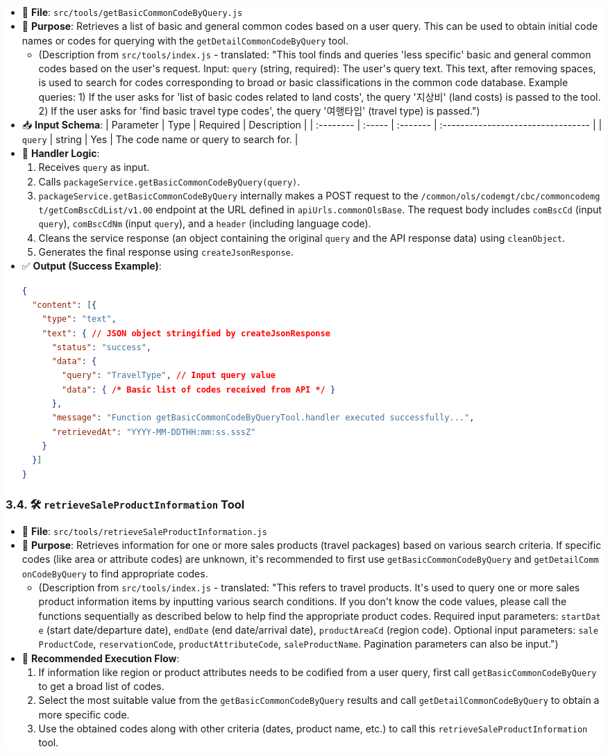 *   📁 **File**: `src/tools/getBasicCommonCodeByQuery.js`
*   🎯 **Purpose**: Retrieves a list of basic and general common codes based on a user query. This can be used to obtain initial code names or codes for querying with the `getDetailCommonCodeByQuery` tool.
    *   (Description from `src/tools/index.js` - translated: "This tool finds and queries 'less specific' basic and general common codes based on the user's request. Input: `query` (string, required): The user's query text. This text, after removing spaces, is used to search for codes corresponding to broad or basic classifications in the common code database. Example queries: 1) If the user asks for 'list of basic codes related to land costs', the query '지상비' (land costs) is passed to the tool. 2) If the user asks for 'find basic travel type codes', the query '여행타입' (travel type) is passed.")
*   📥 **Input Schema**:
    | Parameter | Type   | Required | Description                        |
    | :-------- | :----- | :------- | :--------------------------------- |
    | `query`   | string | Yes      | The code name or query to search for. |
*   🧠 **Handler Logic**:
    1.  Receives `query` as input.
    2.  Calls `packageService.getBasicCommonCodeByQuery(query)`.
    3.  `packageService.getBasicCommonCodeByQuery` internally makes a POST request to the `/common/ols/codemgt/cbc/commoncodemgt/getComBscCdList/v1.00` endpoint at the URL defined in `apiUrls.commonOlsBase`. The request body includes `comBscCd` (input `query`), `comBscCdNm` (input `query`), and a `header` (including language code).
    4.  Cleans the service response (an object containing the original `query` and the API response data) using `cleanObject`.
    5.  Generates the final response using `createJsonResponse`.
*   ✅ **Output (Success Example)**:
    ```json
    {
      "content": [{
        "type": "text",
        "text": { // JSON object stringified by createJsonResponse
          "status": "success",
          "data": {
            "query": "TravelType", // Input query value
            "data": { /* Basic list of codes received from API */ }
          },
          "message": "Function getBasicCommonCodeByQueryTool.handler executed successfully...",
          "retrievedAt": "YYYY-MM-DDTHH:mm:ss.sssZ"
        }
      }]
    }
    ```

### 3.4. 🛠️ `retrieveSaleProductInformation` Tool

*   📁 **File**: `src/tools/retrieveSaleProductInformation.js`
*   🎯 **Purpose**: Retrieves information for one or more sales products (travel packages) based on various search criteria. If specific codes (like area or attribute codes) are unknown, it's recommended to first use `getBasicCommonCodeByQuery` and `getDetailCommonCodeByQuery` to find appropriate codes.
    *   (Description from `src/tools/index.js` - translated: "This refers to travel products. It's used to query one or more sales product information items by inputting various search conditions. If you don't know the code values, please call the functions sequentially as described below to help find the appropriate product codes. Required input parameters: `startDate` (start date/departure date), `endDate` (end date/arrival date), `productAreaCd` (region code). Optional input parameters: `saleProductCode`, `reservationCode`, `productAttributeCode`, `saleProductName`. Pagination parameters can also be input.")
*   🔀 **Recommended Execution Flow**:
    1.  If information like region or product attributes needs to be codified from a user query, first call `getBasicCommonCodeByQuery` to get a broad list of codes.
    2.  Select the most suitable value from the `getBasicCommonCodeByQuery` results and call `getDetailCommonCodeByQuery` to obtain a more specific code.
    3.  Use the obtained codes along with other criteria (dates, product name, etc.) to call this `retrieveSaleProductInformation` tool.